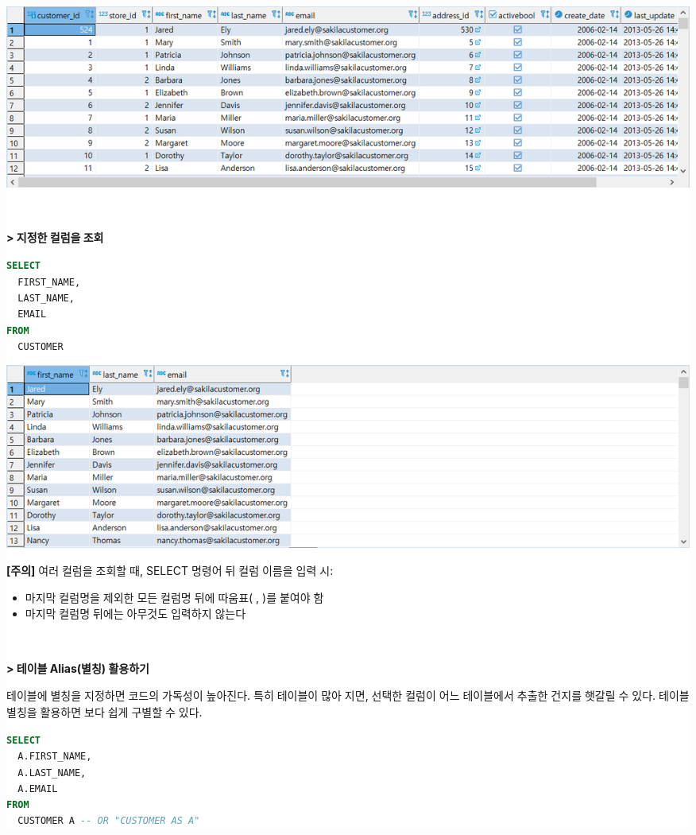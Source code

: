 ![image-20201106151704452](/images/S-SQL-Selecting/image-20201106151704452.png)

<br />

**\> 지정한 컬럼을 조회**

```SQL
SELECT
  FIRST_NAME,
  LAST_NAME,
  EMAIL
FROM
  CUSTOMER
```

![image-20201106151807348](/images/S-SQL-Selecting/image-20201106151807348.png)

**[주의]** 여러 컬럼을 조회할 때, SELECT 명령어 뒤 컬럼 이름을 입력 시:   

- 마지막 컬럼명을 제외한 모든 컬럼명 뒤에 따움표( , )를 붙여야 함
- 마지막 컬럼명 뒤에는 아무것도 입력하지 않는다

<br />

**\> 테이블 Alias(별칭) 활용하기**

테이블에 별칭을 지정하면 코드의 가독성이 높아진다.  특히 테이블이 많아  지면, 선택한 컬럼이 어느 테이블에서 추출한 건지를 햇갈릴 수 있다. 테이블 별칭을 활용하면 보다 쉽게 구별할 수 있다.

```SQL
SELECT
  A.FIRST_NAME,
  A.LAST_NAME,
  A.EMAIL
FROM 
  CUSTOMER A -- OR "CUSTOMER AS A"
```
